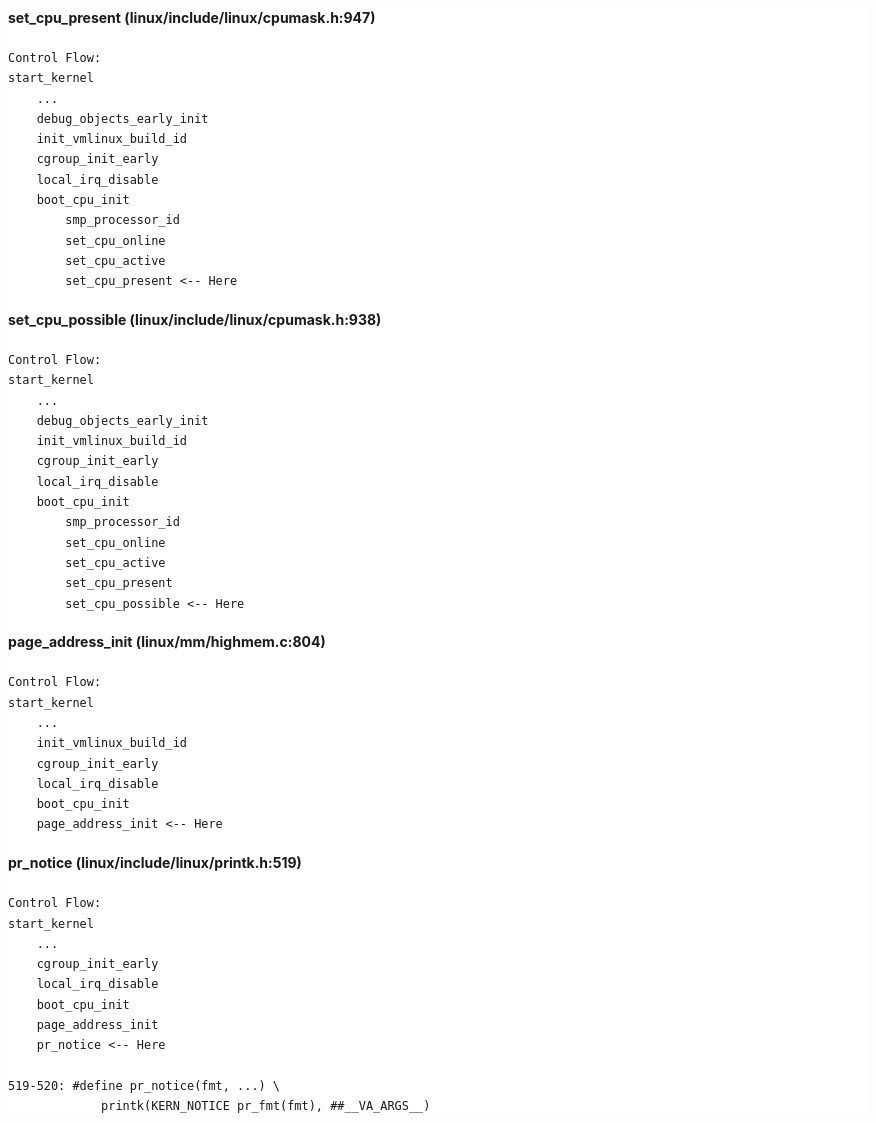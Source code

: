 #### set\_cpu\_present (linux/include/linux/cpumask.h:947)

```txt
Control Flow:
start_kernel
    ...
    debug_objects_early_init
    init_vmlinux_build_id
    cgroup_init_early
    local_irq_disable
    boot_cpu_init
        smp_processor_id
        set_cpu_online
        set_cpu_active
        set_cpu_present <-- Here
```

#### set\_cpu\_possible (linux/include/linux/cpumask.h:938)

```txt
Control Flow:
start_kernel
    ...
    debug_objects_early_init
    init_vmlinux_build_id
    cgroup_init_early
    local_irq_disable
    boot_cpu_init
        smp_processor_id
        set_cpu_online
        set_cpu_active
        set_cpu_present
        set_cpu_possible <-- Here
```

#### page\_address\_init (linux/mm/highmem.c:804)

```txt
Control Flow:
start_kernel
    ...
    init_vmlinux_build_id
    cgroup_init_early
    local_irq_disable
    boot_cpu_init
    page_address_init <-- Here
```

#### pr\_notice (linux/include/linux/printk.h:519)

```txt
Control Flow:
start_kernel
    ...
    cgroup_init_early
    local_irq_disable
    boot_cpu_init
    page_address_init
    pr_notice <-- Here

519-520: #define pr_notice(fmt, ...) \
             printk(KERN_NOTICE pr_fmt(fmt), ##__VA_ARGS__)
```
